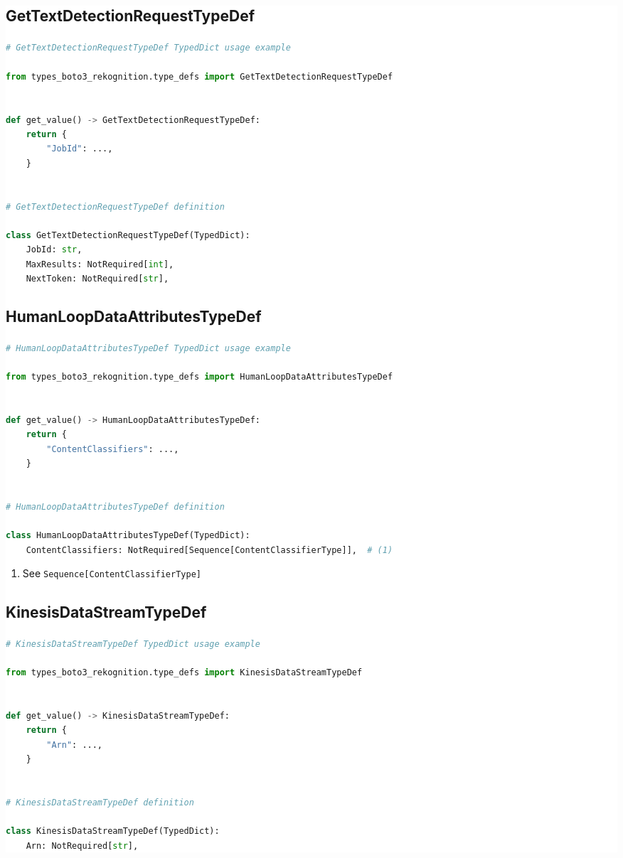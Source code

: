 ## GetTextDetectionRequestTypeDef

```python
# GetTextDetectionRequestTypeDef TypedDict usage example

from types_boto3_rekognition.type_defs import GetTextDetectionRequestTypeDef


def get_value() -> GetTextDetectionRequestTypeDef:
    return {
        "JobId": ...,
    }


# GetTextDetectionRequestTypeDef definition

class GetTextDetectionRequestTypeDef(TypedDict):
    JobId: str,
    MaxResults: NotRequired[int],
    NextToken: NotRequired[str],
```


## HumanLoopDataAttributesTypeDef

```python
# HumanLoopDataAttributesTypeDef TypedDict usage example

from types_boto3_rekognition.type_defs import HumanLoopDataAttributesTypeDef


def get_value() -> HumanLoopDataAttributesTypeDef:
    return {
        "ContentClassifiers": ...,
    }


# HumanLoopDataAttributesTypeDef definition

class HumanLoopDataAttributesTypeDef(TypedDict):
    ContentClassifiers: NotRequired[Sequence[ContentClassifierType]],  # (1)
```

1. See `Sequence[ContentClassifierType]`

## KinesisDataStreamTypeDef

```python
# KinesisDataStreamTypeDef TypedDict usage example

from types_boto3_rekognition.type_defs import KinesisDataStreamTypeDef


def get_value() -> KinesisDataStreamTypeDef:
    return {
        "Arn": ...,
    }


# KinesisDataStreamTypeDef definition

class KinesisDataStreamTypeDef(TypedDict):
    Arn: NotRequired[str],
```
